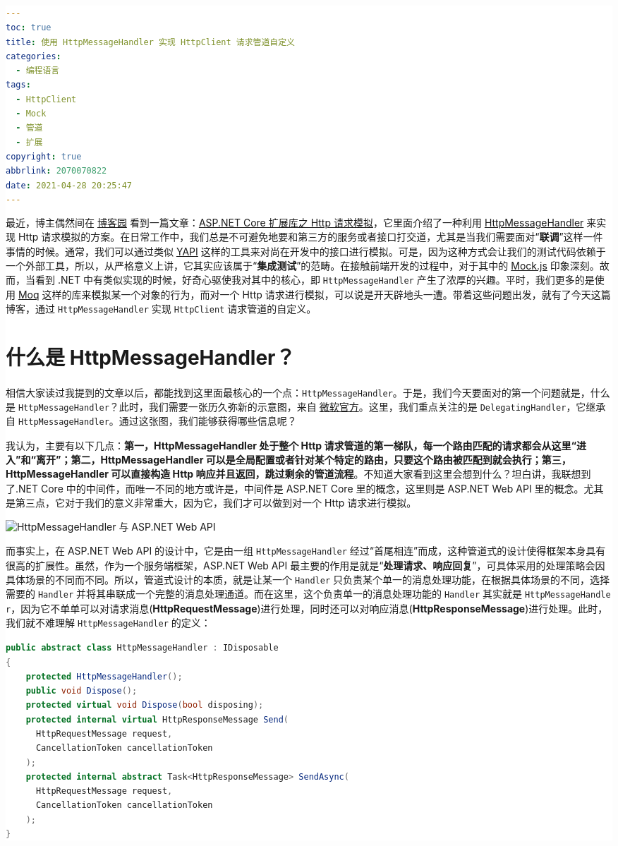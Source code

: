 ```yaml
---
toc: true
title: 使用 HttpMessageHandler 实现 HttpClient 请求管道自定义
categories:
  - 编程语言
tags:
  - HttpClient
  - Mock
  - 管道
  - 扩展
copyright: true
abbrlink: 2070070822
date: 2021-04-28 20:25:47
---
```

最近，博主偶然间在 [博客园](https://www.cnblogs.com) 看到一篇文章：[ASP.NET Core 扩展库之 Http 请求模拟](https://www.cnblogs.com/xfrog/p/14703251.html)，它里面介绍了一种利用 [HttpMessageHandler](https://docs.microsoft.com/zh-cn/dotnet/api/system.net.http.httpmessagehandler?view=net-5.0) 来实现 Http 请求模拟的方案。在日常工作中，我们总是不可避免地要和第三方的服务或者接口打交道，尤其是当我们需要面对“**联调**”这样一件事情的时候。通常，我们可以通过类似 [YAPI](https://github.com/ymfe/yapi) 这样的工具来对尚在开发中的接口进行模拟。可是，因为这种方式会让我们的测试代码依赖于一个外部工具，所以，从严格意义上讲，它其实应该属于“**集成测试**”的范畴。在接触前端开发的过程中，对于其中的 [Mock.js](http://mockjs.com/) 印象深刻。故而，当看到 .NET 中有类似实现的时候，好奇心驱使我对其中的核心，即 `HttpMessageHandler` 产生了浓厚的兴趣。平时，我们更多的是使用 [Moq](https://github.com/moq/moq4) 这样的库来模拟某一个对象的行为，而对一个 Http 请求进行模拟，可以说是开天辟地头一遭。带着这些问题出发，就有了今天这篇博客，通过 `HttpMessageHandler` 实现 `HttpClient` 请求管道的自定义。

# 什么是 HttpMessageHandler？

相信大家读过我提到的文章以后，都能找到这里面最核心的一个点：`HttpMessageHandler`。于是，我们今天要面对的第一个问题就是，什么是 `HttpMessageHandler`？此时，我们需要一张历久弥新的示意图，来自 [微软官方](https://www.asp.net/media/4071077/aspnet-web-api-poster.pdf)。这里，我们重点关注的是 `DelegatingHandler`，它继承自 `HttpMessageHandler`。通过这张图，我们能够获得哪些信息呢？

我认为，主要有以下几点：**第一，HttpMessageHandler 处于整个 Http 请求管道的第一梯队，每一个路由匹配的请求都会从这里“进入”和“离开”；第二，HttpMessageHandler 可以是全局配置或者针对某个特定的路由，只要这个路由被匹配到就会执行；第三，HttpMessageHandler 可以直接构造 Http 响应并且返回，跳过剩余的管道流程**。不知道大家看到这里会想到什么？坦白讲，我联想到了.NET Core 中的中间件，而唯一不同的地方或许是，中间件是 ASP.NET Core 里的概念，这里则是 ASP.NET Web API 里的概念。尤其是第三点，它对于我们的意义非常重大，因为它，我们才可以做到对一个 Http 请求进行模拟。

![HttpMessageHandler 与 ASP.NET Web API](https://i.loli.net/2021/04/28/AwLZDdqXc5KERky.png)

而事实上，在 ASP.NET Web API 的设计中，它是由一组 `HttpMessageHandler` 经过“首尾相连”而成，这种管道式的设计使得框架本身具有很高的扩展性。虽然，作为一个服务端框架，ASP.NET Web API 最主要的作用是就是“**处理请求、响应回复**”，可具体采用的处理策略会因具体场景的不同而不同。所以，管道式设计的本质，就是让某一个 `Handler` 只负责某个单一的消息处理功能，在根据具体场景的不同，选择需要的 `Handler` 并将其串联成一个完整的消息处理通道。而在这里，这个负责单一的消息处理功能的 `Handler` 其实就是 `HttpMessageHandler`，因为它不单单可以对请求消息(**HttpRequestMessage**)进行处理，同时还可以对响应消息(**HttpResponseMessage**)进行处理。此时，我们就不难理解 `HttpMessageHandler` 的定义：

```csharp
public abstract class HttpMessageHandler : IDisposable
{
    protected HttpMessageHandler();
    public void Dispose();
    protected virtual void Dispose(bool disposing);
    protected internal virtual HttpResponseMessage Send(
      HttpRequestMessage request, 
      CancellationToken cancellationToken
    );
    protected internal abstract Task<HttpResponseMessage> SendAsync(
      HttpRequestMessage request, 
      CancellationToken cancellationToken
    );
}
```
